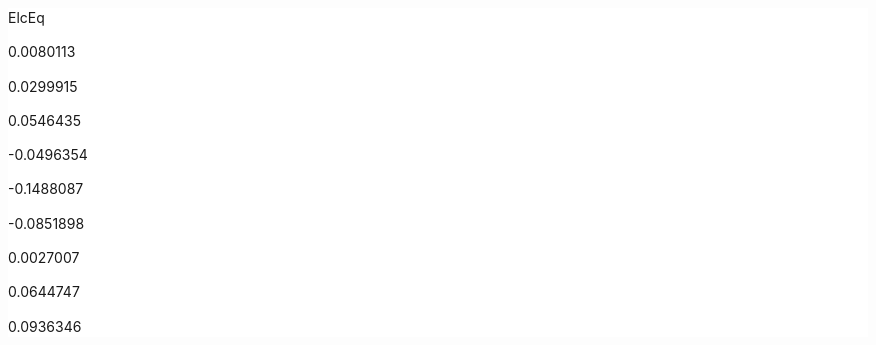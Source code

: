 </td>

</tr>

<tr>

<td style="text-align:center;font-weight: bold;">

ElcEq

</td>

<td style="text-align:center;">

0.0080113

</td>

<td style="text-align:center;">

0.0299915

</td>

<td style="text-align:center;">

0.0546435

</td>

<td style="text-align:center;">

\-0.0496354

</td>

<td style="text-align:center;">

\-0.1488087

</td>

<td style="text-align:center;">

\-0.0851898

</td>

<td style="text-align:center;">

0.0027007

</td>

<td style="text-align:center;">

0.0644747

</td>

<td style="text-align:center;">

0.0936346

</td>

